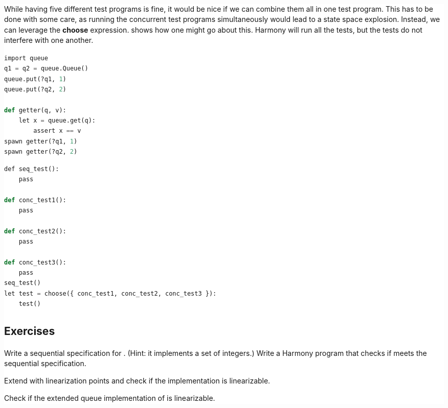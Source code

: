 While having five different test programs is fine, it would be nice if
we can combine them all in one test program. This has to be done with
some care, as running the concurrent test programs simultaneously would
lead to a state space explosion. Instead, we can leverage the **choose**
expression. shows how one might go about this. Harmony will run all the
tests, but the tests do not interfere with one another.


```python
import queue
q1 = q2 = queue.Queue()
queue.put(?q1, 1)
queue.put(?q2, 2)

def getter(q, v):
    let x = queue.get(q):
        assert x == v
spawn getter(?q1, 1)
spawn getter(?q2, 2)
```


```python
def seq_test():
    pass

def conc_test1():
    pass

def conc_test2():
    pass

def conc_test3():
    pass
seq_test()
let test = choose({ conc_test1, conc_test2, conc_test3 }):
    test()
```

## Exercises 


Write a sequential specification for . (Hint: it implements a set of
integers.) Write a Harmony program that checks if meets the sequential
specification.

Extend with linearization points and check if the implementation is
linearizable.

Check if the extended queue implementation of is linearizable.

